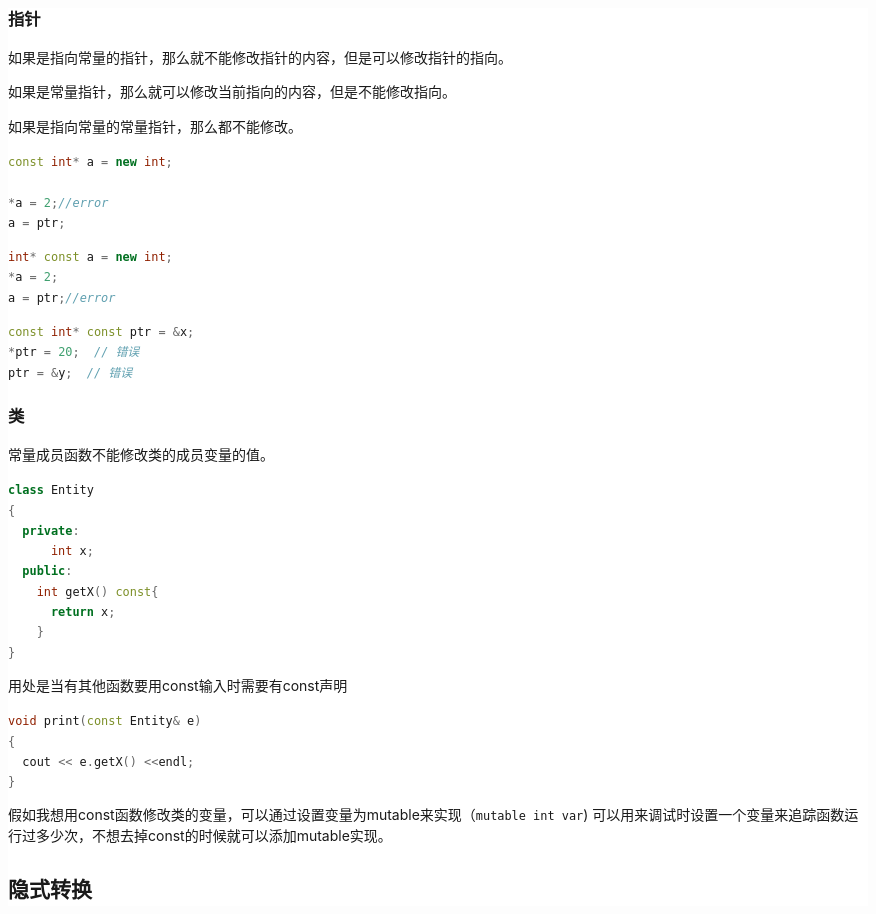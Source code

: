### 指针

如果是指向常量的指针，那么就不能修改指针的内容，但是可以修改指针的指向。

如果是常量指针，那么就可以修改当前指向的内容，但是不能修改指向。

如果是指向常量的常量指针，那么都不能修改。

```cpp
const int* a = new int;

*a = 2;//error
a = ptr;
```

```cpp
int* const a = new int;
*a = 2;
a = ptr;//error
```

```cpp
const int* const ptr = &x;
*ptr = 20;  // 错误
ptr = &y;  // 错误
```

### 类

常量成员函数不能修改类的成员变量的值。

```cpp
class Entity
{
  private:
	  int x;
  public:
  	int getX() const{
      return x;
    }
}
```

用处是当有其他函数要用const输入时需要有const声明

```cpp
void print(const Entity& e)
{
  cout << e.getX() <<endl;
}
```

假如我想用const函数修改类的变量，可以通过设置变量为mutable来实现（`mutable int var`) 可以用来调试时设置一个变量来追踪函数运行过多少次，不想去掉const的时候就可以添加mutable实现。

## 隐式转换
